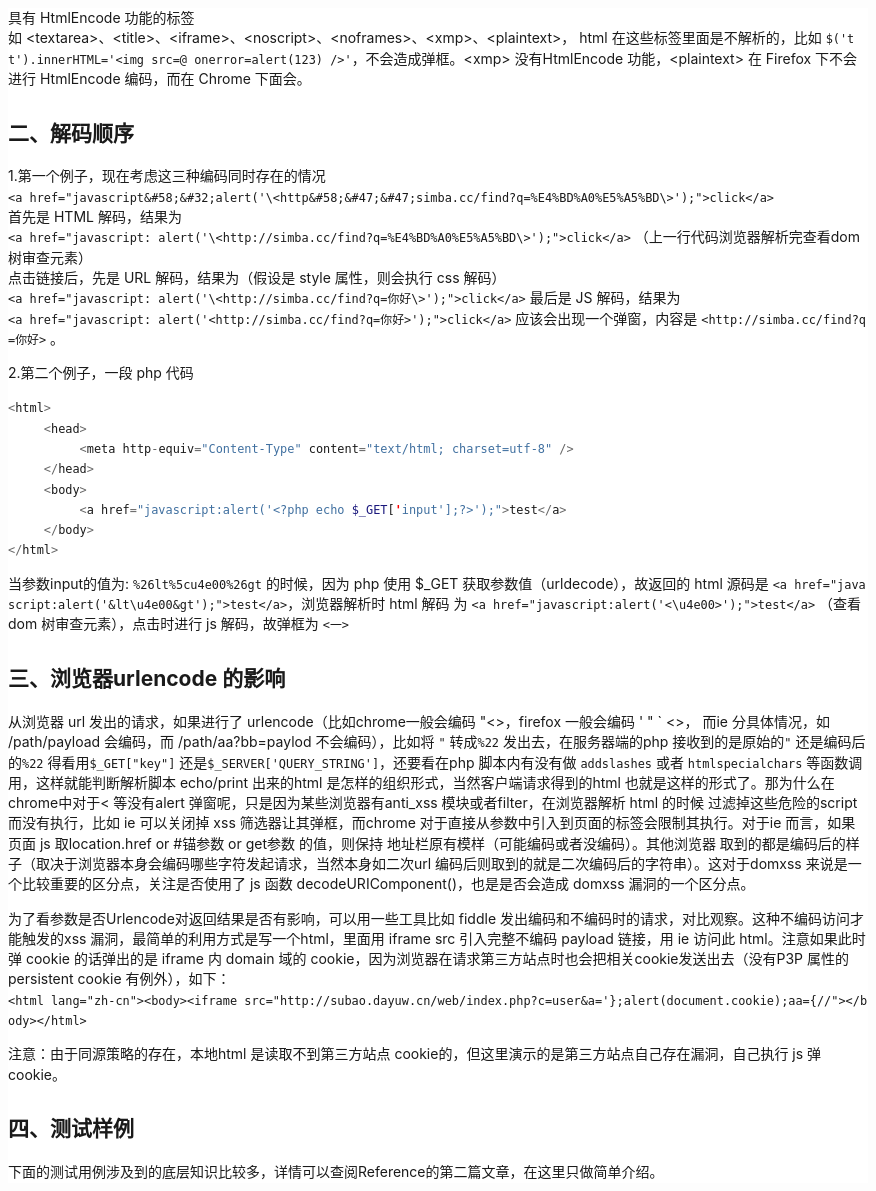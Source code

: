 具有 HtmlEncode 功能的标签  
如 &lt;textarea&gt;、&lt;title&gt;、&lt;iframe&gt;、&lt;noscript&gt;、&lt;noframes&gt;、&lt;xmp&gt;、&lt;plaintext&gt;， html 在这些标签里面是不解析的，比如 `$('tt').innerHTML='<img src=@ onerror=alert(123) />'`，不会造成弹框。&lt;xmp&gt; 没有HtmlEncode 功能，&lt;plaintext&gt; 在 Firefox 下不会进行 HtmlEncode 编码，而在 Chrome 下面会。  

## 二、解码顺序
1.第一个例子，现在考虑这三种编码同时存在的情况  
`<a href="javascript&#58;&#32;alert('\<http&#58;&#47;&#47;simba.cc/find?q=%E4%BD%A0%E5%A5%BD\>');">click</a>`  
首先是 HTML 解码，结果为  
`<a href="javascript: alert('\<http://simba.cc/find?q=%E4%BD%A0%E5%A5%BD\>');">click</a>` （上一行代码浏览器解析完查看dom树审查元素）  
点击链接后，先是 URL 解码，结果为（假设是 style 属性，则会执行 css 解码）  
`<a href="javascript: alert('\<http://simba.cc/find?q=你好\>');">click</a>`
最后是 JS 解码，结果为  
`<a href="javascript: alert('<http://simba.cc/find?q=你好>');">click</a>`
应该会出现一个弹窗，内容是 `<http://simba.cc/find?q=你好>` 。  


2.第二个例子，一段 php 代码  
``` php
<html>
     <head>
          <meta http-equiv="Content-Type" content="text/html; charset=utf-8" />
     </head>
     <body>
          <a href="javascript:alert('<?php echo $_GET['input'];?>');">test</a>
     </body>
</html>
```
当参数input的值为: `%26lt%5cu4e00%26gt` 的时候，因为 php 使用 $_GET 获取参数值（urldecode），故返回的 html 源码是  `<a href="javascript:alert('&lt\u4e00&gt');">test</a>`，浏览器解析时 html 解码 为 `<a href="javascript:alert('<\u4e00>');">test</a>` （查看dom 树审查元素），点击时进行 js 解码，故弹框为  `<一>`  

## 三、浏览器urlencode 的影响
从浏览器 url 发出的请求，如果进行了 urlencode（比如chrome一般会编码 "<>，firefox 一般会编码 ' " &#96; <>， 而ie 分具体情况，如 /path/payload 会编码，而 /path/aa?bb=paylod 不会编码），比如将 `"` 转成`%22` 发出去，在服务器端的php 接收到的是原始的`"` 还是编码后的`%22` 得看用`$_GET["key"]` 还是`$_SERVER['QUERY_STRING']`，还要看在php 脚本内有没有做 `addslashes` 或者 `htmlspecialchars` 等函数调用，这样就能判断解析脚本 echo/print 出来的html 是怎样的组织形式，当然客户端请求得到的html 也就是这样的形式了。那为什么在chrome中对于< 等没有alert 弹窗呢，只是因为某些浏览器有anti_xss 模块或者filter，在浏览器解析 html 的时候 过滤掉这些危险的script 而没有执行，比如 ie 可以关闭掉 xss 筛选器让其弹框，而chrome 对于直接从参数中引入到页面的标签会限制其执行。对于ie 而言，如果页面 js 取location.href or #锚参数 or  get参数 的值，则保持 地址栏原有模样（可能编码或者没编码）。其他浏览器 取到的都是编码后的样子（取决于浏览器本身会编码哪些字符发起请求，当然本身如二次url 编码后则取到的就是二次编码后的字符串）。这对于domxss 来说是一个比较重要的区分点，关注是否使用了 js 函数 decodeURIComponent()，也是是否会造成 domxss 漏洞的一个区分点。  


为了看参数是否Urlencode对返回结果是否有影响，可以用一些工具比如 fiddle 发出编码和不编码时的请求，对比观察。这种不编码访问才能触发的xss 漏洞，最简单的利用方式是写一个html，里面用 iframe src 引入完整不编码 payload 链接，用 ie 访问此 html。注意如果此时弹 cookie 的话弹出的是 iframe 内 domain 域的 cookie，因为浏览器在请求第三方站点时也会把相关cookie发送出去（没有P3P 属性的 persistent cookie 有例外），如下：  
`<html lang="zh-cn"><body><iframe src="http://subao.dayuw.cn/web/index.php?c=user&a='};alert(document.cookie);aa={//"></body></html>`  

注意：由于同源策略的存在，本地html 是读取不到第三方站点 cookie的，但这里演示的是第三方站点自己存在漏洞，自己执行 js 弹cookie。  


## 四、测试样例
下面的测试用例涉及到的底层知识比较多，详情可以查阅Reference的第二篇文章，在这里只做简单介绍。
